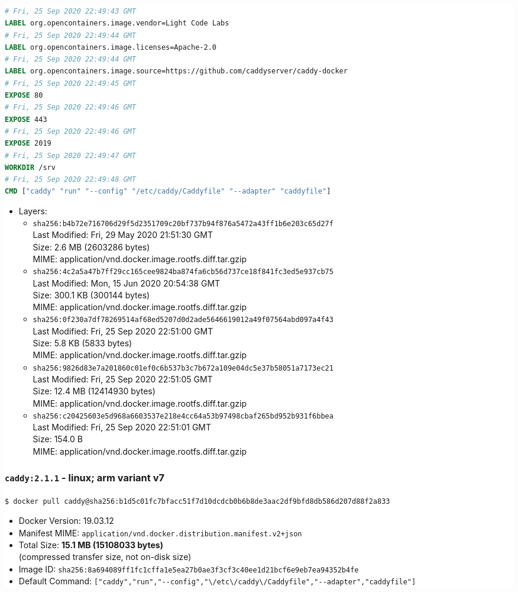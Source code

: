 ```dockerfile
# Fri, 25 Sep 2020 22:49:43 GMT
LABEL org.opencontainers.image.vendor=Light Code Labs
# Fri, 25 Sep 2020 22:49:44 GMT
LABEL org.opencontainers.image.licenses=Apache-2.0
# Fri, 25 Sep 2020 22:49:44 GMT
LABEL org.opencontainers.image.source=https://github.com/caddyserver/caddy-docker
# Fri, 25 Sep 2020 22:49:45 GMT
EXPOSE 80
# Fri, 25 Sep 2020 22:49:46 GMT
EXPOSE 443
# Fri, 25 Sep 2020 22:49:46 GMT
EXPOSE 2019
# Fri, 25 Sep 2020 22:49:47 GMT
WORKDIR /srv
# Fri, 25 Sep 2020 22:49:48 GMT
CMD ["caddy" "run" "--config" "/etc/caddy/Caddyfile" "--adapter" "caddyfile"]
```

-	Layers:
	-	`sha256:b4b72e716706d29f5d2351709c20bf737b94f876a5472a43ff1b6e203c65d27f`  
		Last Modified: Fri, 29 May 2020 21:51:30 GMT  
		Size: 2.6 MB (2603286 bytes)  
		MIME: application/vnd.docker.image.rootfs.diff.tar.gzip
	-	`sha256:4c2a5a47b7ff29cc165cee9824ba874fa6cb56d737ce18f841fc3ed5e937cb75`  
		Last Modified: Mon, 15 Jun 2020 20:54:38 GMT  
		Size: 300.1 KB (300144 bytes)  
		MIME: application/vnd.docker.image.rootfs.diff.tar.gzip
	-	`sha256:0f230a7df78269514af68ed5207d0d2ade5646619012a49f07564abd097a4f43`  
		Last Modified: Fri, 25 Sep 2020 22:51:00 GMT  
		Size: 5.8 KB (5833 bytes)  
		MIME: application/vnd.docker.image.rootfs.diff.tar.gzip
	-	`sha256:9826d83e7a201860c01ef0c6b537b3c7b672a109e04dc5e37b58051a7173ec21`  
		Last Modified: Fri, 25 Sep 2020 22:51:05 GMT  
		Size: 12.4 MB (12414930 bytes)  
		MIME: application/vnd.docker.image.rootfs.diff.tar.gzip
	-	`sha256:c20425603e5d968a6603537e218e4cc64a53b97498cbaf265bd952b931f6bbea`  
		Last Modified: Fri, 25 Sep 2020 22:51:01 GMT  
		Size: 154.0 B  
		MIME: application/vnd.docker.image.rootfs.diff.tar.gzip

### `caddy:2.1.1` - linux; arm variant v7

```console
$ docker pull caddy@sha256:b1d5c01fc7bfacc51f7d10dcdcb0b6b8de3aac2df9bfd8db586d207d88f2a833
```

-	Docker Version: 19.03.12
-	Manifest MIME: `application/vnd.docker.distribution.manifest.v2+json`
-	Total Size: **15.1 MB (15108033 bytes)**  
	(compressed transfer size, not on-disk size)
-	Image ID: `sha256:8a694089ff1fc1cffa1e5ea27b0ae3f3cf3c40ee1d21bcf6e9eb7ea94352b4fe`
-	Default Command: `["caddy","run","--config","\/etc\/caddy\/Caddyfile","--adapter","caddyfile"]`
